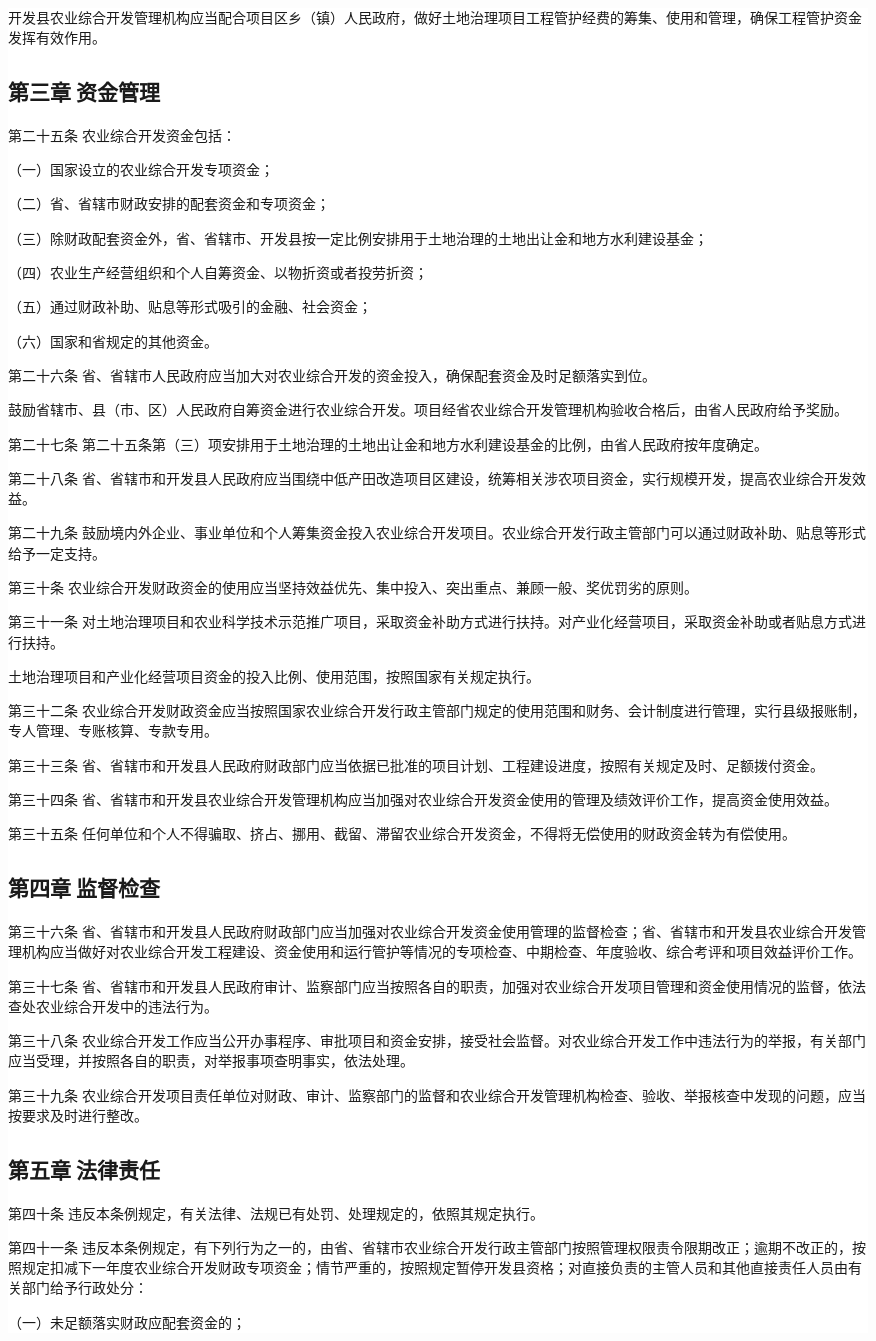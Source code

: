 开发县农业综合开发管理机构应当配合项目区乡（镇）人民政府，做好土地治理项目工程管护经费的筹集、使用和管理，确保工程管护资金发挥有效作用。

## 第三章  资金管理

第二十五条 农业综合开发资金包括：

（一）国家设立的农业综合开发专项资金；

（二）省、省辖市财政安排的配套资金和专项资金；

（三）除财政配套资金外，省、省辖市、开发县按一定比例安排用于土地治理的土地出让金和地方水利建设基金；

（四）农业生产经营组织和个人自筹资金、以物折资或者投劳折资；

（五）通过财政补助、贴息等形式吸引的金融、社会资金；

（六）国家和省规定的其他资金。

第二十六条 省、省辖市人民政府应当加大对农业综合开发的资金投入，确保配套资金及时足额落实到位。

鼓励省辖市、县（市、区）人民政府自筹资金进行农业综合开发。项目经省农业综合开发管理机构验收合格后，由省人民政府给予奖励。

第二十七条 第二十五条第（三）项安排用于土地治理的土地出让金和地方水利建设基金的比例，由省人民政府按年度确定。

第二十八条 省、省辖市和开发县人民政府应当围绕中低产田改造项目区建设，统筹相关涉农项目资金，实行规模开发，提高农业综合开发效益。

第二十九条 鼓励境内外企业、事业单位和个人筹集资金投入农业综合开发项目。农业综合开发行政主管部门可以通过财政补助、贴息等形式给予一定支持。

第三十条 农业综合开发财政资金的使用应当坚持效益优先、集中投入、突出重点、兼顾一般、奖优罚劣的原则。

第三十一条 对土地治理项目和农业科学技术示范推广项目，采取资金补助方式进行扶持。对产业化经营项目，采取资金补助或者贴息方式进行扶持。

土地治理项目和产业化经营项目资金的投入比例、使用范围，按照国家有关规定执行。

第三十二条 农业综合开发财政资金应当按照国家农业综合开发行政主管部门规定的使用范围和财务、会计制度进行管理，实行县级报账制，专人管理、专账核算、专款专用。

第三十三条 省、省辖市和开发县人民政府财政部门应当依据已批准的项目计划、工程建设进度，按照有关规定及时、足额拨付资金。

第三十四条 省、省辖市和开发县农业综合开发管理机构应当加强对农业综合开发资金使用的管理及绩效评价工作，提高资金使用效益。

第三十五条 任何单位和个人不得骗取、挤占、挪用、截留、滞留农业综合开发资金，不得将无偿使用的财政资金转为有偿使用。

## 第四章  监督检查

第三十六条 省、省辖市和开发县人民政府财政部门应当加强对农业综合开发资金使用管理的监督检查；省、省辖市和开发县农业综合开发管理机构应当做好对农业综合开发工程建设、资金使用和运行管护等情况的专项检查、中期检查、年度验收、综合考评和项目效益评价工作。

第三十七条 省、省辖市和开发县人民政府审计、监察部门应当按照各自的职责，加强对农业综合开发项目管理和资金使用情况的监督，依法查处农业综合开发中的违法行为。

第三十八条 农业综合开发工作应当公开办事程序、审批项目和资金安排，接受社会监督。对农业综合开发工作中违法行为的举报，有关部门应当受理，并按照各自的职责，对举报事项查明事实，依法处理。

第三十九条 农业综合开发项目责任单位对财政、审计、监察部门的监督和农业综合开发管理机构检查、验收、举报核查中发现的问题，应当按要求及时进行整改。

## 第五章  法律责任

第四十条 违反本条例规定，有关法律、法规已有处罚、处理规定的，依照其规定执行。

第四十一条 违反本条例规定，有下列行为之一的，由省、省辖市农业综合开发行政主管部门按照管理权限责令限期改正；逾期不改正的，按照规定扣减下一年度农业综合开发财政专项资金；情节严重的，按照规定暂停开发县资格；对直接负责的主管人员和其他直接责任人员由有关部门给予行政处分：

（一）未足额落实财政应配套资金的；
